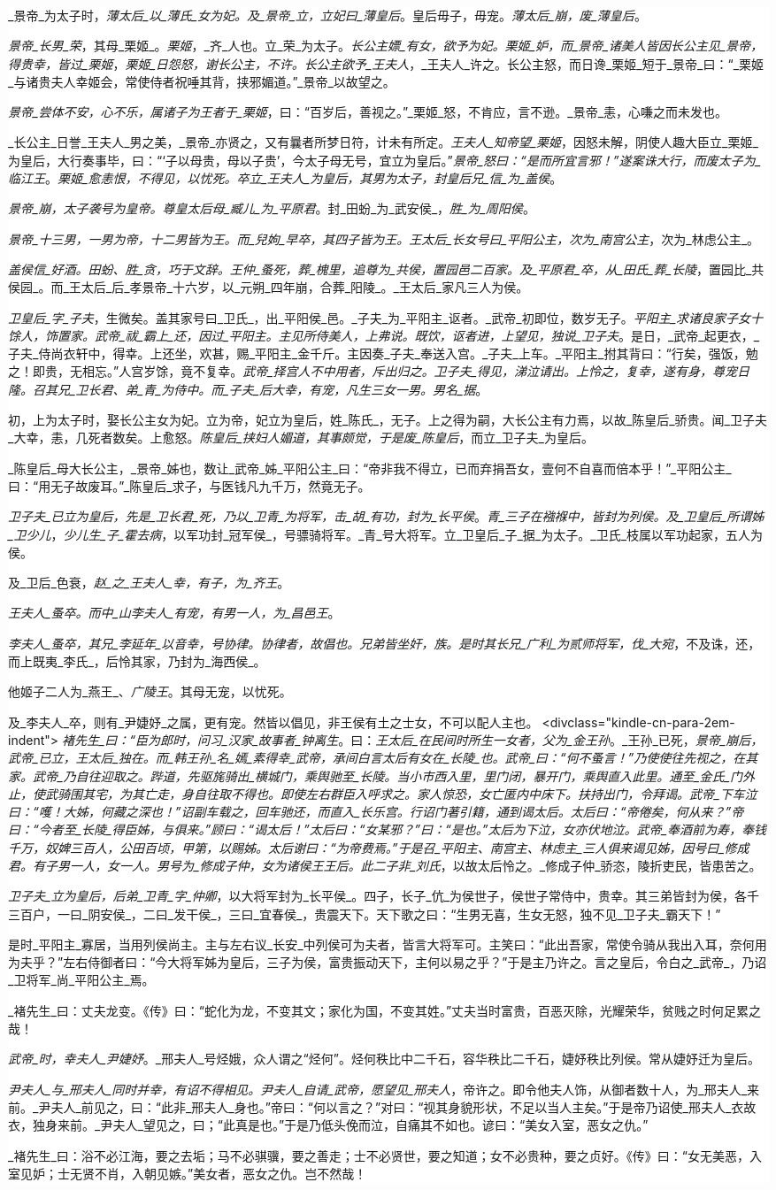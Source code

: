 _景帝_为太子时，_薄太后_以_薄氏_女为妃。及_景帝_立，立妃曰_薄皇后_。皇后毋子，毋宠。_薄太后_崩，废_薄皇后_。

_景帝_长男_荣_，其母_栗姬_。_栗姬_，_齐_人也。立_荣_为太子。_长公主嫖_有女，欲予为妃。_栗姬_妒，而_景帝_诸美人皆因长公主见_景帝_，得贵幸，皆过_栗姬_，_栗姬_日怨怒，谢长公主，不许。长公主欲予_王夫人_，_王夫人_许之。长公主怒，而日谗_栗姬_短于_景帝_曰：“_栗姬_与诸贵夫人幸姬会，常使侍者祝唾其背，挟邪媚道。”_景帝_以故望之。

_景帝_尝体不安，心不乐，属诸子为王者于_栗姬_，曰：“百岁后，善视之。”_栗姬_怒，不肯应，言不逊。_景帝_恚，心嗛之而未发也。

_长公主_日誉_王夫人_男之美，_景帝_亦贤之，又有曩者所梦日符，计未有所定。_王夫人_知帝望_栗姬_，因怒未解，阴使人趣大臣立_栗姬_为皇后，大行奏事毕，曰：“‘子以母贵，母以子贵’，今太子母无号，宜立为皇后。”_景帝_怒曰：“是而所宜言邪！”遂案诛大行，而废太子为_临江王_。_栗姬_愈恚恨，不得见，以忧死。卒立_王夫人_为皇后，其男为太子，封皇后兄_信_为_盖侯_。

_景帝_崩，太子袭号为皇帝。尊皇太后母_臧儿_为_平原君_。封_田蚡_为_武安侯_，_胜_为_周阳侯_。

_景帝_十三男，一男为帝，十二男皆为王。而_兒姁_早卒，其四子皆为王。_王太后_长女号曰_平阳公主_，次为_南宫公主_，次为_林虑公主_。

_盖侯信_好酒。_田蚡_、_胜_贪，巧于文辞。_王仲_蚤死，葬_槐里_，追尊为_共侯_，置园邑二百家。及_平原君_卒，从_田氏_葬_长陵_，置园比_共侯园_。而_王太后_后_孝景帝_十六岁，以_元朔_四年崩，合葬_阳陵_。_王太后_家凡三人为侯。

_卫皇后_字_子夫_，生微矣。盖其家号曰_卫氏_，出_平阳侯_邑。_子夫_为_平阳主_讴者。_武帝_初即位，数岁无子。_平阳主_求诸良家子女十馀人，饰置家。_武帝_祓_霸上_还，因过_平阳主_。主见所侍美人，上弗说。既饮，讴者进，上望见，独说_卫子夫_。是日，_武帝_起更衣，_子夫_侍尚衣轩中，得幸。上还坐，欢甚，赐_平阳主_金千斤。主因奏_子夫_奉送入宫。_子夫_上车。_平阳主_拊其背曰：“行矣，强饭，勉之！即贵，无相忘。”人宫岁馀，竟不复幸。_武帝_择宫人不中用者，斥出归之。_卫子夫_得见，涕泣请出。上怜之，复幸，遂有身，尊宠日隆。召其兄_卫长君_、弟_青_为侍中。而_子夫_后大幸，有宠，凡生三女一男。男名_据_。

初，上为太子时，娶长公主女为妃。立为帝，妃立为皇后，姓_陈氏_，无子。上之得为嗣，大长公主有力焉，以故_陈皇后_骄贵。闻_卫子夫_大幸，恚，几死者数矣。上愈怒。_陈皇后_挟妇人媚道，其事颇觉，于是废_陈皇后_，而立_卫子夫_为皇后。

_陈皇后_母大长公主，_景帝_姊也，数让_武帝_姊_平阳公主_曰：“帝非我不得立，已而弃捐吾女，壹何不自喜而倍本乎！”_平阳公主_曰：“用无子故废耳。”_陈皇后_求子，与医钱凡九千万，然竟无子。

_卫子夫_已立为皇后，先是_卫长君_死，乃以_卫青_为将军，击_胡_有功，封为_长平侯_。_青_三子在襁褓中，皆封为列侯。及_卫皇后_所谓姊_卫少儿_，_少儿生_子_霍去病_，以军功封_冠军侯_，号骠骑将军。_青_号大将军。立_卫皇后_子_据_为太子。_卫氏_枝属以军功起家，五人为侯。

及_卫后_色衰，_赵_之_王夫人_幸，有子，为_齐王_。

_王夫人_蚤卒。而中_山李夫人_有宠，有男一人，为_昌邑王_。

_李夫人_蚤卒，其兄_李延年_以音幸，号协律。协律者，故倡也。兄弟皆坐奸，族。是时其长兄_广利_为贰师将军，伐_大宛_，不及诛，还，而上既夷_李氏_，后怜其家，乃封为_海西侯_。

他姬子二人为_燕王_、_广陵王_。其母无宠，以忧死。

及_李夫人_卒，则有_尹婕妤_之属，更有宠。然皆以倡见，非王侯有土之士女，不可以配人主也。
<divclass="kindle-cn-para-2em-indent">
_褚先生_曰：“臣为郎时，问习_汉家_故事者_钟离生_。曰：_王太后_在民间时所生一女者，父为_金王孙_。_王孙_已死，_景帝_崩后，_武帝_已立，_王太后_独在。而_韩王孙_名_嫣_素得幸_武帝_，承间白言太后有女在_长陵_也。_武帝_曰：“何不蚤言！”乃使使往先视之，在其家。_武帝_乃自往迎取之。跸道，先驱旄骑出_横城门_，乘舆驰至_长陵_。当小市西入里，里门闭，暴开门，乘舆直入此里。通至_金氏_门外止，使武骑围其宅，为其亡走，身自往取不得也。即使左右群臣入呼求之。家人惊恐，女亡匿内中床下。扶持出门，令拜谒。_武帝_下车泣曰：“嚄！大姊，何藏之深也！”诏副车载之，回车驰还，而直入_长乐宫_。行诏门著引籍，通到谒太后。太后曰：“帝倦矣，何从来？”帝曰：“今者至_长陵_得臣姊，与俱来。”顾曰：“谒太后！”太后曰：“女某邪？”曰：“是也。”太后为下泣，女亦伏地泣。_武帝_奉酒前为寿，奉钱千万，奴婢三百人，公田百顷，甲第，以赐姊。太后谢曰：“为帝费焉。”于是召_平阳主_、_南宫主_、_林虑主_三人俱来谒见姊，因号曰_修成君_。有子男一人，女一人。男号为_修成子仲_，女为诸侯王王后。此二子非_刘氏_，以故太后怜之。_修成子仲_骄恣，陵折吏民，皆患苦之。

_卫子夫_立为皇后，后弟_卫青_字_仲卿_，以大将军封为_长平侯_。四子，长子_伉_为侯世子，侯世子常侍中，贵幸。其三弟皆封为侯，各千三百户，一曰_阴安侯_，二曰_发干侯_，三曰_宜春侯_，贵震天下。天下歌之曰：“生男无喜，生女无怒，独不见_卫子夫_霸天下！”

是时_平阳主_寡居，当用列侯尚主。主与左右议_长安_中列侯可为夫者，皆言大将军可。主笑曰：“此出吾家，常使令骑从我出入耳，奈何用为夫乎？”左右侍御者曰：“今大将军姊为皇后，三子为侯，富贵振动天下，主何以易之乎？”于是主乃许之。言之皇后，令白之_武帝_，乃诏_卫将军_尚_平阳公主_焉。

_褚先生_曰：丈夫龙变。《传》曰：“蛇化为龙，不变其文；家化为国，不变其姓。”丈夫当时富贵，百恶灭除，光耀荣华，贫贱之时何足累之哉！

_武帝_时，幸夫人_尹婕妤_。_邢夫人_号烃娥，众人谓之“烃何”。烃何秩比中二千石，容华秩比二千石，婕妤秩比列侯。常从婕妤迁为皇后。

_尹夫人_与_邢夫人_同时并幸，有诏不得相见。_尹夫人_自请_武帝_，愿望见_邢夫人_，帝许之。即令他夫人饰，从御者数十人，为_邢夫人_来前。_尹夫人_前见之，曰：“此非_邢夫人_身也。”帝曰：“何以言之？”对曰：“视其身貌形状，不足以当人主矣。”于是帝乃诏使_邢夫人_衣故衣，独身来前。_尹夫人_望见之，曰；“此真是也。”于是乃低头俛而泣，自痛其不如也。谚曰：“美女入室，恶女之仇。”

_褚先生_曰：浴不必江海，要之去垢；马不必骐骥，要之善走；士不必贤世，要之知道；女不必贵种，要之贞好。《传》曰：“女无美恶，入室见妒；士无贤不肖，入朝见嫉。”美女者，恶女之仇。岂不然哉！
